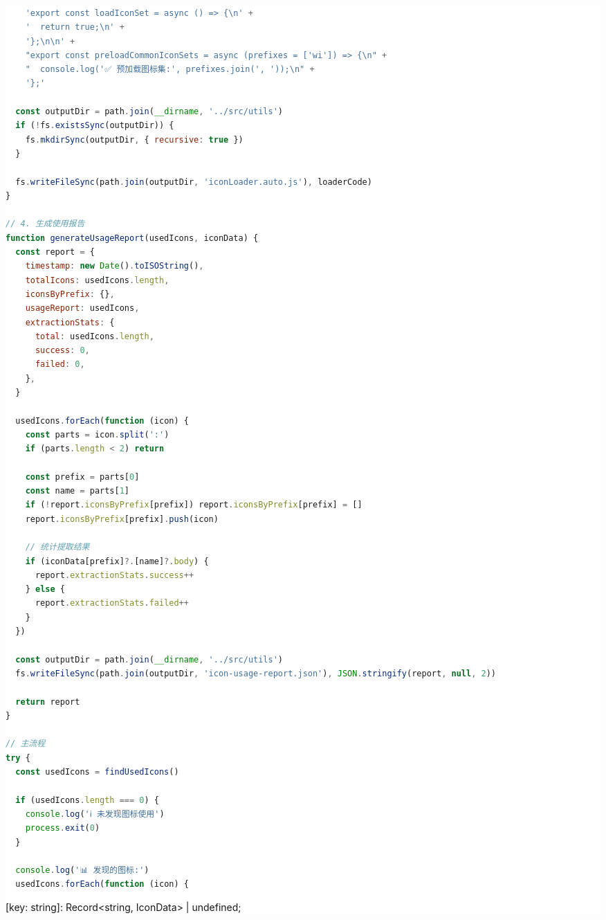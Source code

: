 ```js
    'export const loadIconSet = async () => {\n' +
    '  return true;\n' +
    '};\n\n' +
    "export const preloadCommonIconSets = async (prefixes = ['wi']) => {\n" +
    "  console.log('✅ 预加载图标集:', prefixes.join(', '));\n" +
    '};'

  const outputDir = path.join(__dirname, '../src/utils')
  if (!fs.existsSync(outputDir)) {
    fs.mkdirSync(outputDir, { recursive: true })
  }

  fs.writeFileSync(path.join(outputDir, 'iconLoader.auto.js'), loaderCode)
}

// 4. 生成使用报告
function generateUsageReport(usedIcons, iconData) {
  const report = {
    timestamp: new Date().toISOString(),
    totalIcons: usedIcons.length,
    iconsByPrefix: {},
    usageReport: usedIcons,
    extractionStats: {
      total: usedIcons.length,
      success: 0,
      failed: 0,
    },
  }

  usedIcons.forEach(function (icon) {
    const parts = icon.split(':')
    if (parts.length < 2) return

    const prefix = parts[0]
    const name = parts[1]
    if (!report.iconsByPrefix[prefix]) report.iconsByPrefix[prefix] = []
    report.iconsByPrefix[prefix].push(icon)

    // 统计提取结果
    if (iconData[prefix]?.[name]?.body) {
      report.extractionStats.success++
    } else {
      report.extractionStats.failed++
    }
  })

  const outputDir = path.join(__dirname, '../src/utils')
  fs.writeFileSync(path.join(outputDir, 'icon-usage-report.json'), JSON.stringify(report, null, 2))

  return report
}

// 主流程
try {
  const usedIcons = findUsedIcons()

  if (usedIcons.length === 0) {
    console.log('ℹ️ 未发现图标使用')
    process.exit(0)
  }

  console.log('📊 发现的图标:')
  usedIcons.forEach(function (icon) {
```

  [key: string]: Record<string, IconData> | undefined;